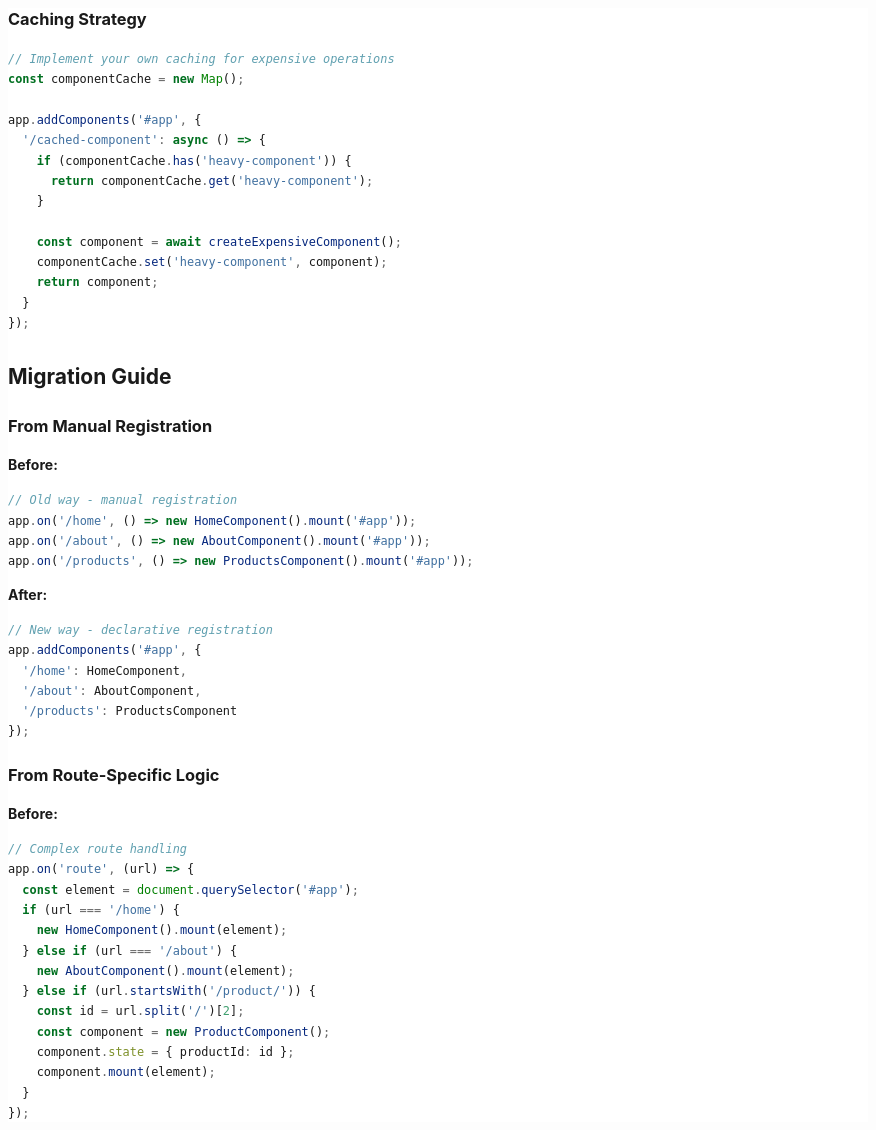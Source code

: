 ### Caching Strategy
```typescript
// Implement your own caching for expensive operations
const componentCache = new Map();

app.addComponents('#app', {
  '/cached-component': async () => {
    if (componentCache.has('heavy-component')) {
      return componentCache.get('heavy-component');
    }
    
    const component = await createExpensiveComponent();
    componentCache.set('heavy-component', component);
    return component;
  }
});
```

## Migration Guide

### From Manual Registration
**Before:**
```typescript
// Old way - manual registration
app.on('/home', () => new HomeComponent().mount('#app'));
app.on('/about', () => new AboutComponent().mount('#app'));
app.on('/products', () => new ProductsComponent().mount('#app'));
```

**After:**
```typescript
// New way - declarative registration
app.addComponents('#app', {
  '/home': HomeComponent,
  '/about': AboutComponent, 
  '/products': ProductsComponent
});
```

### From Route-Specific Logic
**Before:**
```typescript
// Complex route handling
app.on('route', (url) => {
  const element = document.querySelector('#app');
  if (url === '/home') {
    new HomeComponent().mount(element);
  } else if (url === '/about') {
    new AboutComponent().mount(element);
  } else if (url.startsWith('/product/')) {
    const id = url.split('/')[2];
    const component = new ProductComponent();
    component.state = { productId: id };
    component.mount(element);
  }
});
```
